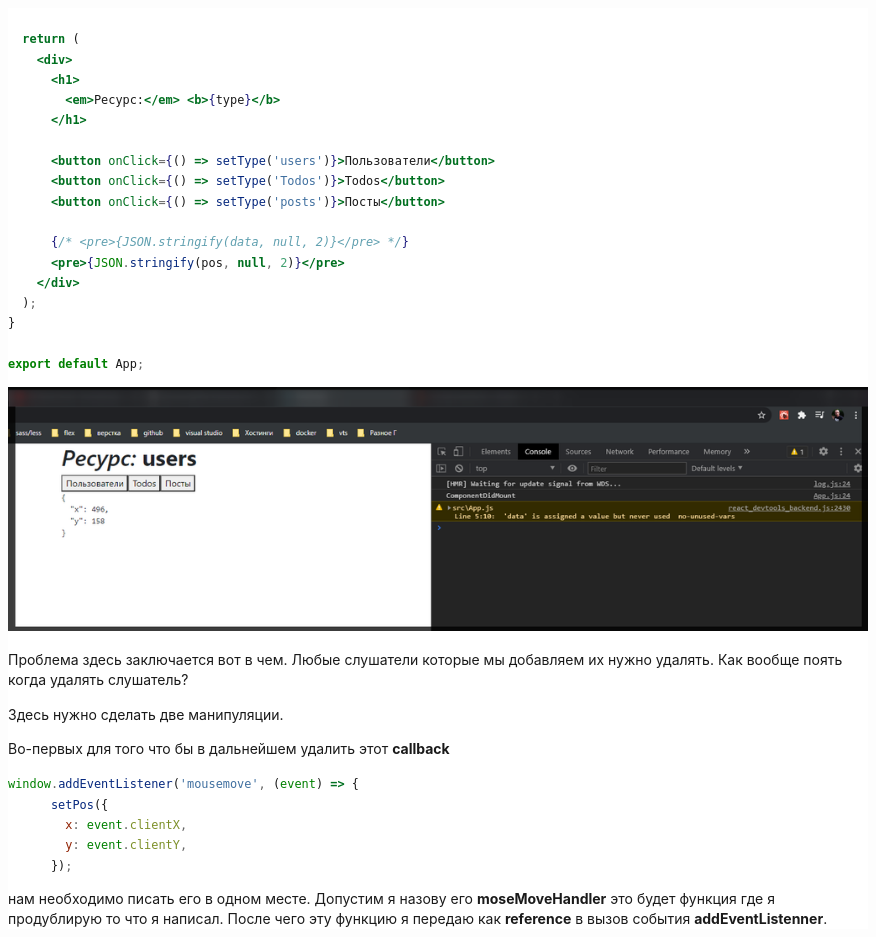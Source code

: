 ```jsx

  return (
    <div>
      <h1>
        <em>Ресурс:</em> <b>{type}</b>
      </h1>

      <button onClick={() => setType('users')}>Пользователи</button>
      <button onClick={() => setType('Todos')}>Todos</button>
      <button onClick={() => setType('posts')}>Посты</button>

      {/* <pre>{JSON.stringify(data, null, 2)}</pre> */}
      <pre>{JSON.stringify(pos, null, 2)}</pre>
    </div>
  );
}

export default App;
```

![](img/030.png)

Проблема здесь заключается вот в чем. Любые слушатели которые мы добавляем их нужно удалять. Как вообще поять когда удалять слушатель?

Здесь нужно сделать две манипуляции.

Во-первых для того что бы в дальнейшем удалить этот **callback**

```jsx
window.addEventListener('mousemove', (event) => {
      setPos({
        x: event.clientX,
        y: event.clientY,
      });
```

нам необходимо писать его в одном месте. Допустим я назову его **moseMoveHandler** это будет функция где я продублирую то что я написал. После чего эту функцию я передаю как **reference** в вызов события **addEventListenner**.
